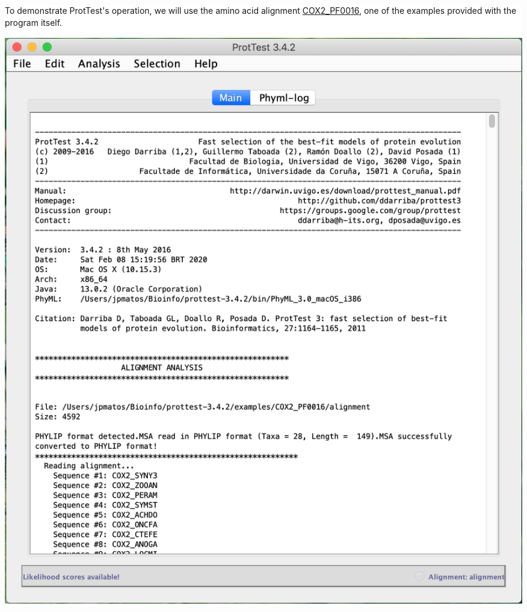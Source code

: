 To demonstrate ProtTest's operation, we will use the amino acid alignment [COX2_PF0016](https://drive.google.com/uc?export=download&id=1d1KpZNgn7atWSkc8_PQOh4zKJuu45rhY), one of the examples provided with the program itself.

![ProtTest](MTENG-fig17.png)
